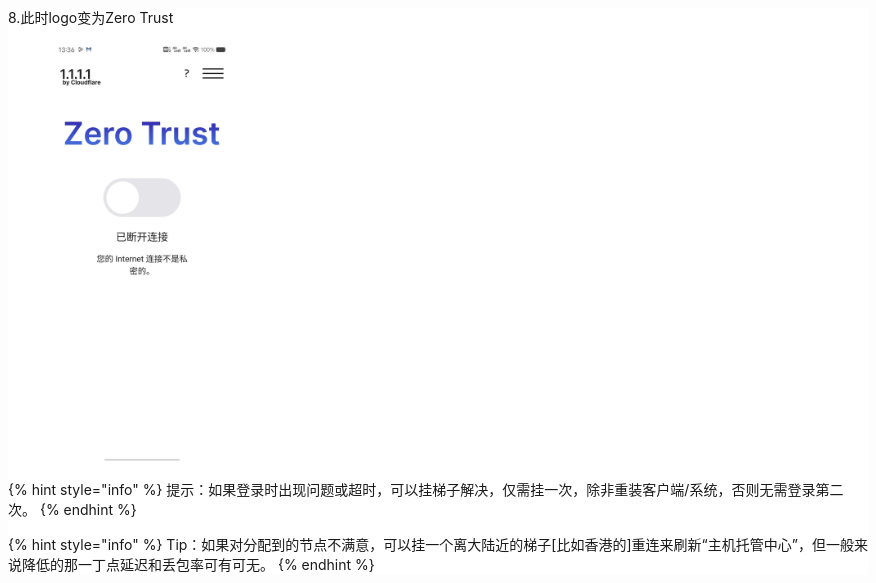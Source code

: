 8.此时logo变为Zero Trust

<figure><img src=".gitbook/assets/08.jpg" alt="" width="188"><figcaption></figcaption></figure>

{% hint style="info" %}
提示：如果登录时出现问题或超时，可以挂梯子解决，仅需挂一次，除非重装客户端/系统，否则无需登录第二次。
{% endhint %}

{% hint style="info" %}
Tip：如果对分配到的节点不满意，可以挂一个离大陆近的梯子\[比如香港的]重连来刷新“主机托管中心”，但一般来说降低的那一丁点延迟和丢包率可有可无。
{% endhint %}
